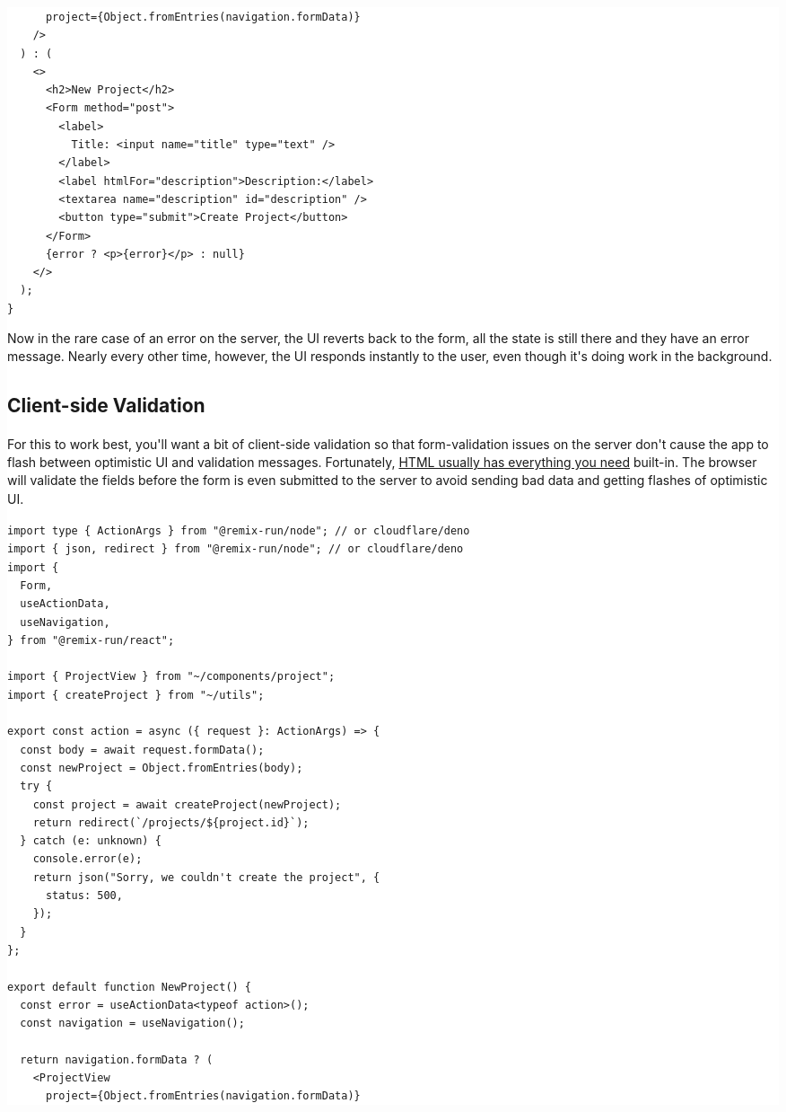 ```tsx filename=app/routes/projects/new.tsx lines=[5,15-23,27,47]
      project={Object.fromEntries(navigation.formData)}
    />
  ) : (
    <>
      <h2>New Project</h2>
      <Form method="post">
        <label>
          Title: <input name="title" type="text" />
        </label>
        <label htmlFor="description">Description:</label>
        <textarea name="description" id="description" />
        <button type="submit">Create Project</button>
      </Form>
      {error ? <p>{error}</p> : null}
    </>
  );
}
```

Now in the rare case of an error on the server, the UI reverts back to the form, all the state is still there and they have an error message. Nearly every other time, however, the UI responds instantly to the user, even though it's doing work in the background.

## Client-side Validation

For this to work best, you'll want a bit of client-side validation so that form-validation issues on the server don't cause the app to flash between optimistic UI and validation messages. Fortunately, [HTML usually has everything you need][html-input] built-in. The browser will validate the fields before the form is even submitted to the server to avoid sending bad data and getting flashes of optimistic UI.

```tsx filename=app/routes/projects/new.tsx lines=[43,45]
import type { ActionArgs } from "@remix-run/node"; // or cloudflare/deno
import { json, redirect } from "@remix-run/node"; // or cloudflare/deno
import {
  Form,
  useActionData,
  useNavigation,
} from "@remix-run/react";

import { ProjectView } from "~/components/project";
import { createProject } from "~/utils";

export const action = async ({ request }: ActionArgs) => {
  const body = await request.formData();
  const newProject = Object.fromEntries(body);
  try {
    const project = await createProject(newProject);
    return redirect(`/projects/${project.id}`);
  } catch (e: unknown) {
    console.error(e);
    return json("Sorry, we couldn't create the project", {
      status: 500,
    });
  }
};

export default function NewProject() {
  const error = useActionData<typeof action>();
  const navigation = useNavigation();

  return navigation.formData ? (
    <ProjectView
      project={Object.fromEntries(navigation.formData)}
```

[use-fetcher]: ../hooks/use-fetcher
[fetcher-submit]: ../hooks/use-fetcher#fetchersubmit
[fetcher-submission]: ../hooks/use-fetcher#fetchersubmission
[use-navigation]: https://reactrouter.com/hooks/use-navigation
[navigation-formdata]: https://reactrouter.com/hooks/use-navigation#navigationformdata
[use-submit]: ../hooks/use-submit
[error-boundary]: ../route/error-boundary
[form-data]: https://developer.mozilla.org/en-US/docs/Web/API/FormData
[html-input]: https://developer.mozilla.org/en-US/docs/Web/HTML/Element/input/text#additional_attributes